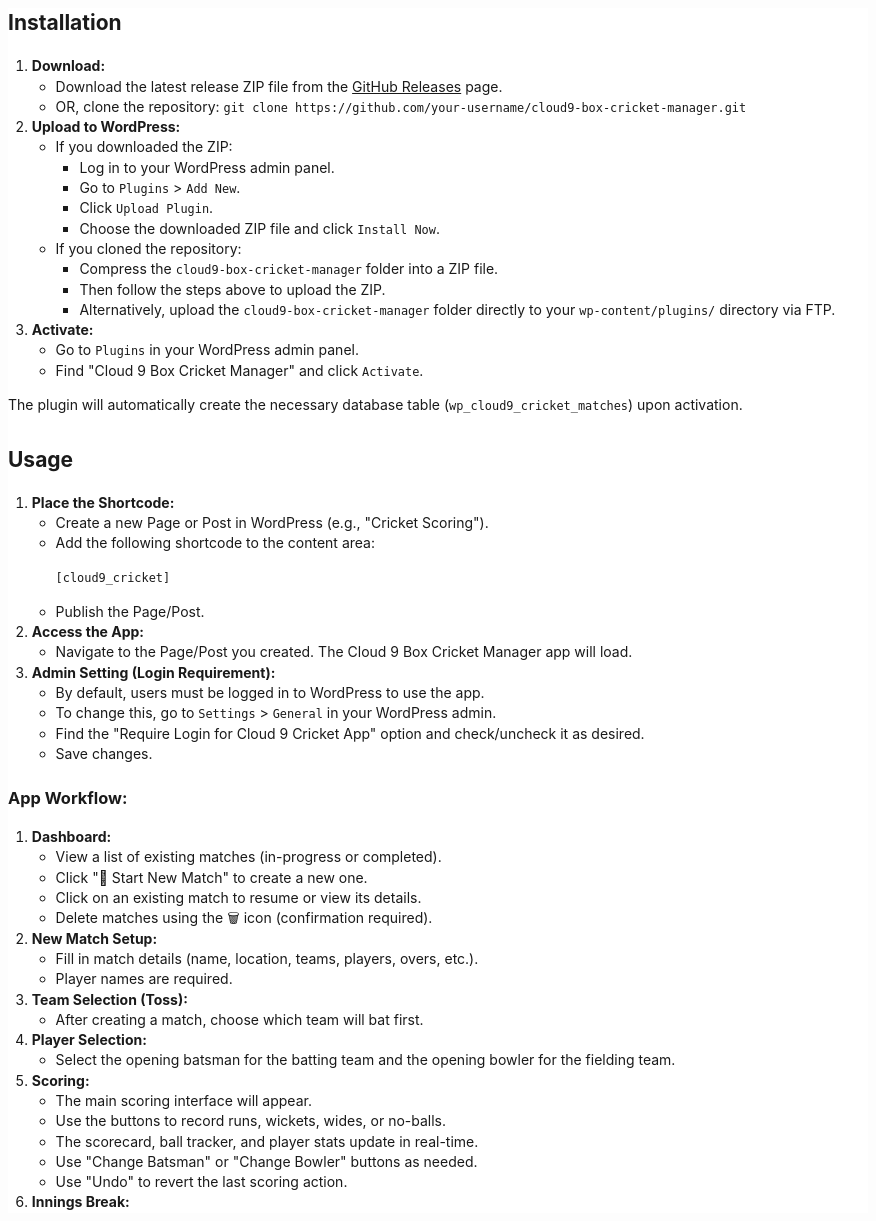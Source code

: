 ## Installation

1.  **Download:**
    *   Download the latest release ZIP file from the [GitHub Releases](https://github.com/your-username/cloud9-box-cricket-manager/releases) page.
    *   OR, clone the repository: `git clone https://github.com/your-username/cloud9-box-cricket-manager.git`
2.  **Upload to WordPress:**
    *   If you downloaded the ZIP:
        *   Log in to your WordPress admin panel.
        *   Go to `Plugins` > `Add New`.
        *   Click `Upload Plugin`.
        *   Choose the downloaded ZIP file and click `Install Now`.
    *   If you cloned the repository:
        *   Compress the `cloud9-box-cricket-manager` folder into a ZIP file.
        *   Then follow the steps above to upload the ZIP.
        *   Alternatively, upload the `cloud9-box-cricket-manager` folder directly to your `wp-content/plugins/` directory via FTP.
3.  **Activate:**
    *   Go to `Plugins` in your WordPress admin panel.
    *   Find "Cloud 9 Box Cricket Manager" and click `Activate`.

The plugin will automatically create the necessary database table (`wp_cloud9_cricket_matches`) upon activation.

## Usage

1.  **Place the Shortcode:**
    *   Create a new Page or Post in WordPress (e.g., "Cricket Scoring").
    *   Add the following shortcode to the content area:
        ```
        [cloud9_cricket]
        ```
    *   Publish the Page/Post.
2.  **Access the App:**
    *   Navigate to the Page/Post you created. The Cloud 9 Box Cricket Manager app will load.
3.  **Admin Setting (Login Requirement):**
    *   By default, users must be logged in to WordPress to use the app.
    *   To change this, go to `Settings` > `General` in your WordPress admin.
    *   Find the "Require Login for Cloud 9 Cricket App" option and check/uncheck it as desired.
    *   Save changes.

### App Workflow:

1.  **Dashboard:**
    *   View a list of existing matches (in-progress or completed).
    *   Click "🚀 Start New Match" to create a new one.
    *   Click on an existing match to resume or view its details.
    *   Delete matches using the 🗑️ icon (confirmation required).
2.  **New Match Setup:**
    *   Fill in match details (name, location, teams, players, overs, etc.).
    *   Player names are required.
3.  **Team Selection (Toss):**
    *   After creating a match, choose which team will bat first.
4.  **Player Selection:**
    *   Select the opening batsman for the batting team and the opening bowler for the fielding team.
5.  **Scoring:**
    *   The main scoring interface will appear.
    *   Use the buttons to record runs, wickets, wides, or no-balls.
    *   The scorecard, ball tracker, and player stats update in real-time.
    *   Use "Change Batsman" or "Change Bowler" buttons as needed.
    *   Use "Undo" to revert the last scoring action.
6.  **Innings Break:**